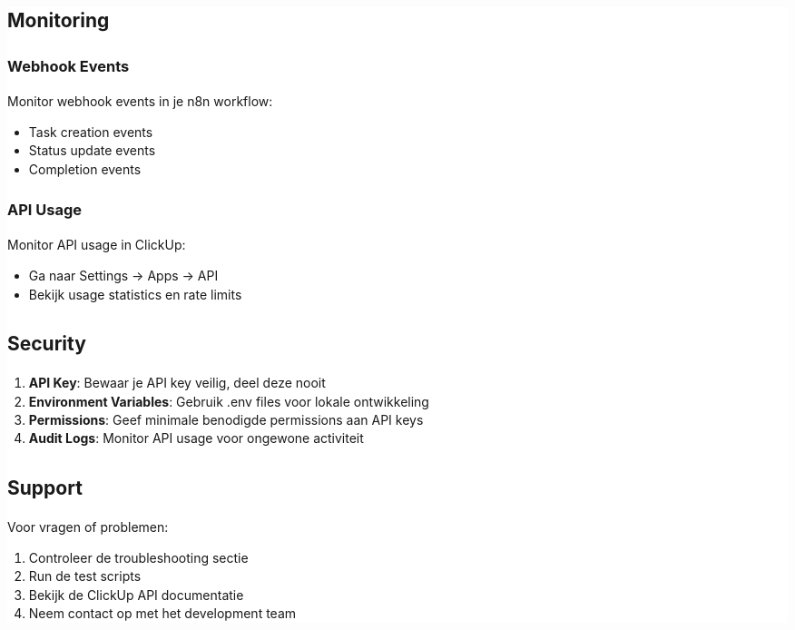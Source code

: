 ## Monitoring

### Webhook Events

Monitor webhook events in je n8n workflow:
- Task creation events
- Status update events
- Completion events

### API Usage

Monitor API usage in ClickUp:
- Ga naar Settings → Apps → API
- Bekijk usage statistics en rate limits

## Security

1. **API Key**: Bewaar je API key veilig, deel deze nooit
2. **Environment Variables**: Gebruik .env files voor lokale ontwikkeling
3. **Permissions**: Geef minimale benodigde permissions aan API keys
4. **Audit Logs**: Monitor API usage voor ongewone activiteit

## Support

Voor vragen of problemen:
1. Controleer de troubleshooting sectie
2. Run de test scripts
3. Bekijk de ClickUp API documentatie
4. Neem contact op met het development team 